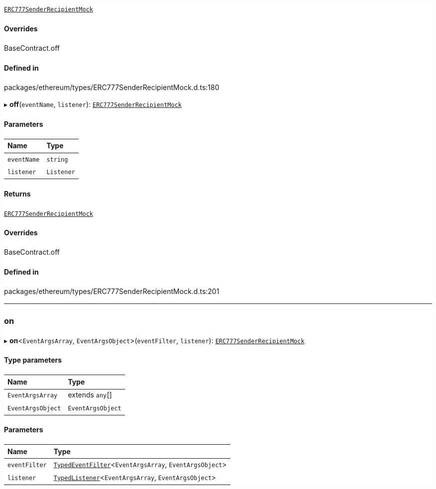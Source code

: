 [`ERC777SenderRecipientMock`](ERC777SenderRecipientMock.md)

#### Overrides

BaseContract.off

#### Defined in

packages/ethereum/types/ERC777SenderRecipientMock.d.ts:180

▸ **off**(`eventName`, `listener`): [`ERC777SenderRecipientMock`](ERC777SenderRecipientMock.md)

#### Parameters

| Name | Type |
| :------ | :------ |
| `eventName` | `string` |
| `listener` | `Listener` |

#### Returns

[`ERC777SenderRecipientMock`](ERC777SenderRecipientMock.md)

#### Overrides

BaseContract.off

#### Defined in

packages/ethereum/types/ERC777SenderRecipientMock.d.ts:201

___

### on

▸ **on**<`EventArgsArray`, `EventArgsObject`\>(`eventFilter`, `listener`): [`ERC777SenderRecipientMock`](ERC777SenderRecipientMock.md)

#### Type parameters

| Name | Type |
| :------ | :------ |
| `EventArgsArray` | extends `any`[] |
| `EventArgsObject` | `EventArgsObject` |

#### Parameters

| Name | Type |
| :------ | :------ |
| `eventFilter` | [`TypedEventFilter`](../interfaces/TypedEventFilter.md)<`EventArgsArray`, `EventArgsObject`\> |
| `listener` | [`TypedListener`](../modules.md#typedlistener)<`EventArgsArray`, `EventArgsObject`\> |
